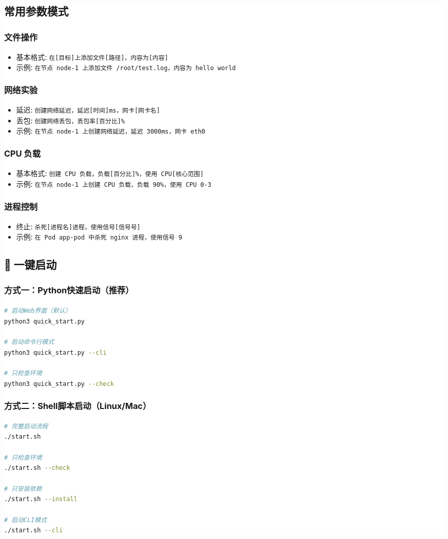 ## 常用参数模式

### 文件操作
- 基本格式: `在[目标]上添加文件[路径]，内容为[内容]`
- 示例: `在节点 node-1 上添加文件 /root/test.log，内容为 hello world`

### 网络实验
- 延迟: `创建网络延迟，延迟[时间]ms，网卡[网卡名]`
- 丢包: `创建网络丢包，丢包率[百分比]%`
- 示例: `在节点 node-1 上创建网络延迟，延迟 3000ms，网卡 eth0`

### CPU 负载
- 基本格式: `创建 CPU 负载，负载[百分比]%，使用 CPU[核心范围]`
- 示例: `在节点 node-1 上创建 CPU 负载，负载 90%，使用 CPU 0-3`

### 进程控制
- 终止: `杀死[进程名]进程，使用信号[信号号]`
- 示例: `在 Pod app-pod 中杀死 nginx 进程，使用信号 9`


## 🚀 一键启动

### 方式一：Python快速启动（推荐）

```bash
# 启动Web界面（默认）
python3 quick_start.py

# 启动命令行模式
python3 quick_start.py --cli

# 只检查环境
python3 quick_start.py --check
```

### 方式二：Shell脚本启动（Linux/Mac）

```bash
# 完整启动流程
./start.sh

# 只检查环境
./start.sh --check

# 只安装依赖
./start.sh --install

# 启动CLI模式
./start.sh --cli
```
